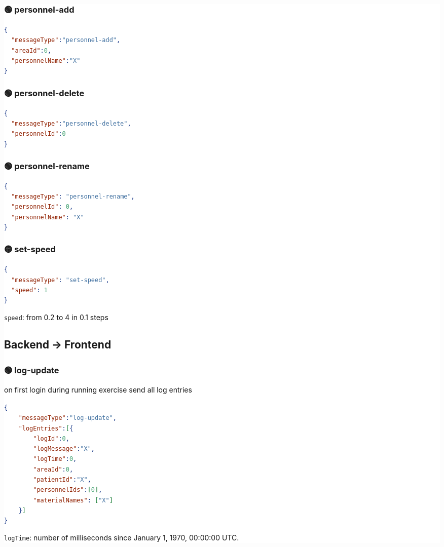 ### 🟢 personnel-add
```json
{
  "messageType":"personnel-add",
  "areaId":0,
  "personnelName":"X"
}
```

### 🟢 personnel-delete
```json
{
  "messageType":"personnel-delete",
  "personnelId":0
}
```

### 🟢 personnel-rename
```json
{
  "messageType": "personnel-rename",
  "personnelId": 0,
  "personnelName": "X"
}
```

### 🟡 set-speed
```json
{
  "messageType": "set-speed",
  "speed": 1
}
```
`speed`: from 0.2 to 4 in 0.1 steps


## Backend → Frontend

### 🟢 log-update
on first login during running exercise send all log entries
```json
{
    "messageType":"log-update",
    "logEntries":[{
        "logId":0,
        "logMessage":"X",
        "logTime":0,
        "areaId":0,
        "patientId":"X",
        "personnelIds":[0],
        "materialNames": ["X"]
    }]
}
```
`logTime`: number of milliseconds since January 1, 1970, 00:00:00 UTC.
